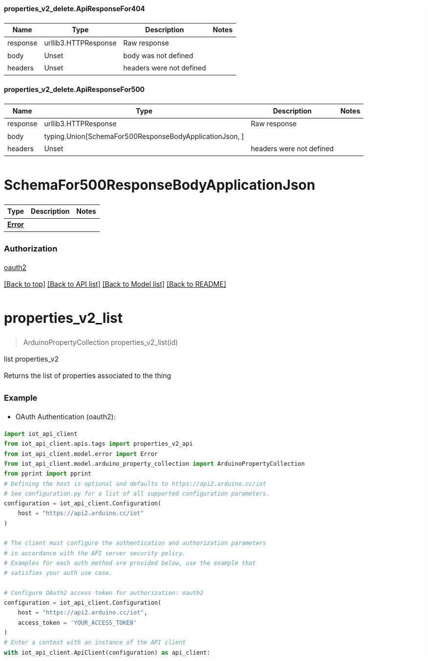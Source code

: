 
#### properties_v2_delete.ApiResponseFor404
Name | Type | Description  | Notes
------------- | ------------- | ------------- | -------------
response | urllib3.HTTPResponse | Raw response |
body | Unset | body was not defined |
headers | Unset | headers were not defined |

#### properties_v2_delete.ApiResponseFor500
Name | Type | Description  | Notes
------------- | ------------- | ------------- | -------------
response | urllib3.HTTPResponse | Raw response |
body | typing.Union[SchemaFor500ResponseBodyApplicationJson, ] |  |
headers | Unset | headers were not defined |

# SchemaFor500ResponseBodyApplicationJson
Type | Description  | Notes
------------- | ------------- | -------------
[**Error**](../../models/Error.md) |  | 


### Authorization

[oauth2](../../../README.md#oauth2)

[[Back to top]](#__pageTop) [[Back to API list]](../../../README.md#documentation-for-api-endpoints) [[Back to Model list]](../../../README.md#documentation-for-models) [[Back to README]](../../../README.md)

# **properties_v2_list**
<a name="properties_v2_list"></a>
> ArduinoPropertyCollection properties_v2_list(id)

list properties_v2

Returns the list of properties associated to the thing

### Example

* OAuth Authentication (oauth2):
```python
import iot_api_client
from iot_api_client.apis.tags import properties_v2_api
from iot_api_client.model.error import Error
from iot_api_client.model.arduino_property_collection import ArduinoPropertyCollection
from pprint import pprint
# Defining the host is optional and defaults to https://api2.arduino.cc/iot
# See configuration.py for a list of all supported configuration parameters.
configuration = iot_api_client.Configuration(
    host = "https://api2.arduino.cc/iot"
)

# The client must configure the authentication and authorization parameters
# in accordance with the API server security policy.
# Examples for each auth method are provided below, use the example that
# satisfies your auth use case.

# Configure OAuth2 access token for authorization: oauth2
configuration = iot_api_client.Configuration(
    host = "https://api2.arduino.cc/iot",
    access_token = 'YOUR_ACCESS_TOKEN'
)
# Enter a context with an instance of the API client
with iot_api_client.ApiClient(configuration) as api_client:
```